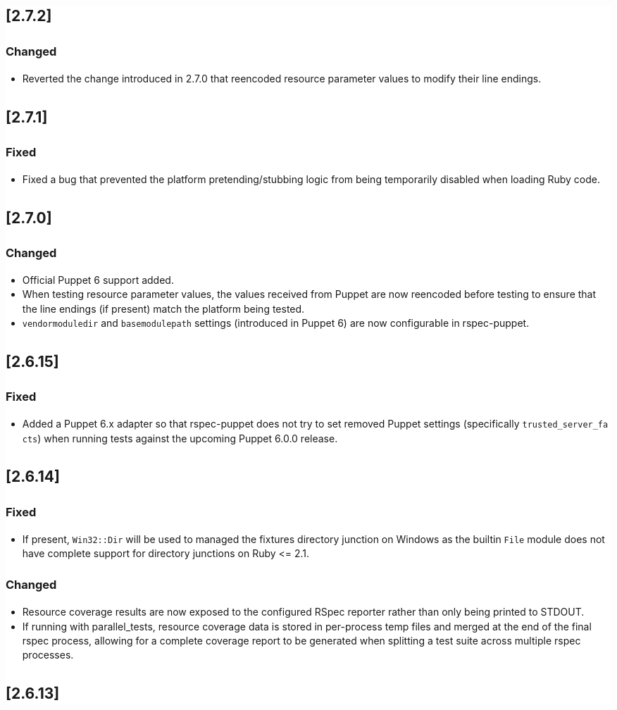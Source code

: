\[2\.7\.2\]
-------------

### Changed

* Reverted the change introduced in 2\.7\.0 that reencoded resource parameter values to modify their line endings.

\[2\.7\.1\]
-------------

### Fixed

* Fixed a bug that prevented the platform pretending/stubbing logic from being temporarily disabled when loading Ruby code.

\[2\.7\.0\]
-------------

### Changed

* Official Puppet 6 support added.
* When testing resource parameter values, the values received from Puppet are now reencoded before testing to ensure that the line endings \(if present\) match the platform being tested.
* `vendormoduledir` and `basemodulepath` settings \(introduced in Puppet 6\) are now configurable in rspec\-puppet.

\[2\.6\.15\]
--------------

### Fixed

* Added a Puppet 6\.x adapter so that rspec\-puppet does not try to set removed Puppet settings \(specifically `trusted_server_facts`\) when running tests against the upcoming Puppet 6\.0\.0 release.

\[2\.6\.14\]
--------------

### Fixed

* If present, `Win32::Dir` will be used to managed the fixtures directory junction on Windows as the builtin `File` module does not have complete support for directory junctions on Ruby <= 2\.1\.

### Changed

* Resource coverage results are now exposed to the configured RSpec reporter rather than only being printed to STDOUT.
* If running with parallel\_tests, resource coverage data is stored in per\-process temp files and merged at the end of the final rspec process, allowing for a complete coverage report to be generated when splitting a test suite across multiple rspec processes.

\[2\.6\.13\]
--------------
